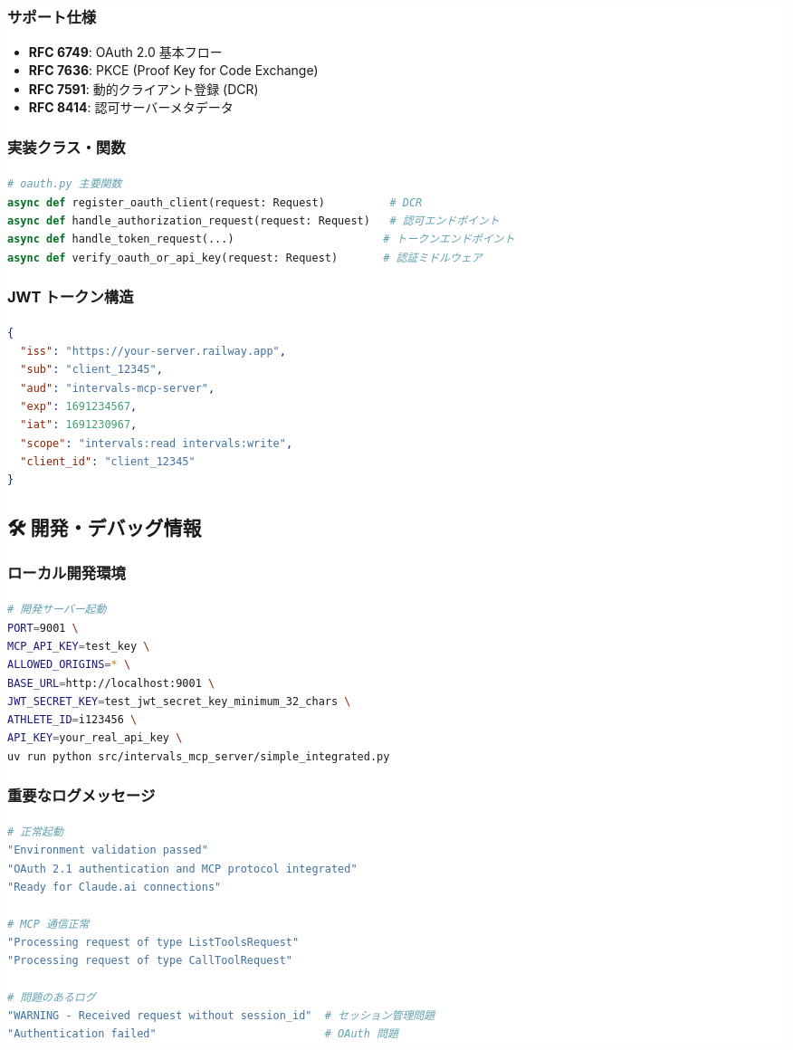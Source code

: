 ### サポート仕様
- **RFC 6749**: OAuth 2.0 基本フロー
- **RFC 7636**: PKCE (Proof Key for Code Exchange)
- **RFC 7591**: 動的クライアント登録 (DCR)
- **RFC 8414**: 認可サーバーメタデータ

### 実装クラス・関数
```python
# oauth.py 主要関数
async def register_oauth_client(request: Request)          # DCR
async def handle_authorization_request(request: Request)   # 認可エンドポイント
async def handle_token_request(...)                       # トークンエンドポイント
async def verify_oauth_or_api_key(request: Request)       # 認証ミドルウェア
```

### JWT トークン構造
```json
{
  "iss": "https://your-server.railway.app",
  "sub": "client_12345",
  "aud": "intervals-mcp-server", 
  "exp": 1691234567,
  "iat": 1691230967,
  "scope": "intervals:read intervals:write",
  "client_id": "client_12345"
}
```

## 🛠️ 開発・デバッグ情報

### ローカル開発環境
```bash
# 開発サーバー起動
PORT=9001 \
MCP_API_KEY=test_key \
ALLOWED_ORIGINS=* \
BASE_URL=http://localhost:9001 \
JWT_SECRET_KEY=test_jwt_secret_key_minimum_32_chars \
ATHLETE_ID=i123456 \
API_KEY=your_real_api_key \
uv run python src/intervals_mcp_server/simple_integrated.py
```

### 重要なログメッセージ
```bash
# 正常起動
"Environment validation passed"
"OAuth 2.1 authentication and MCP protocol integrated" 
"Ready for Claude.ai connections"

# MCP 通信正常
"Processing request of type ListToolsRequest"
"Processing request of type CallToolRequest"

# 問題のあるログ  
"WARNING - Received request without session_id"  # セッション管理問題
"Authentication failed"                          # OAuth 問題
```
